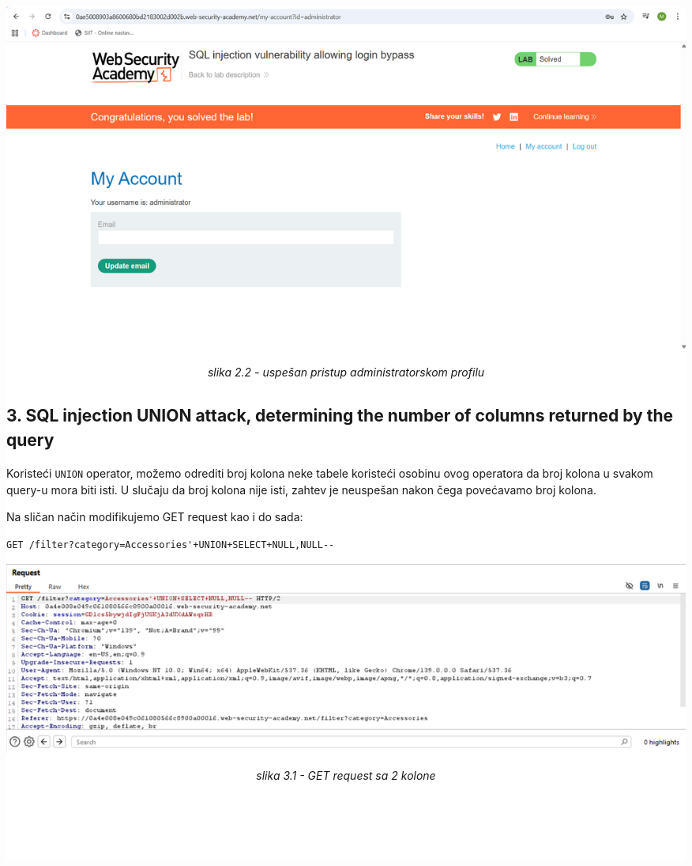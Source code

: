 <p align="center"><img src="images/SQLTask22.png" alt="input"></p>
<p align='center'><i>slika 2.2 - uspešan pristup administratorskom profilu</i></p>

## **3. SQL injection UNION attack, determining the number of columns returned by the query**

Koristeći `UNION` operator, možemo odrediti broj kolona neke tabele koristeći osobinu ovog operatora da broj kolona u svakom query-u mora biti isti. U slučaju da broj kolona nije isti, zahtev je neuspešan nakon čega povećavamo broj kolona.

Na sličan način modifikujemo GET request kao i do sada:

`GET /filter?category=Accessories'+UNION+SELECT+NULL,NULL--`

<p align="center"><img src="images/SQLTask31.png" alt="burp"></p>
<p align='center'><i>slika 3.1 - GET request sa 2 kolone</i></p>
<br/>
<br/>
<br/>
<br/>

